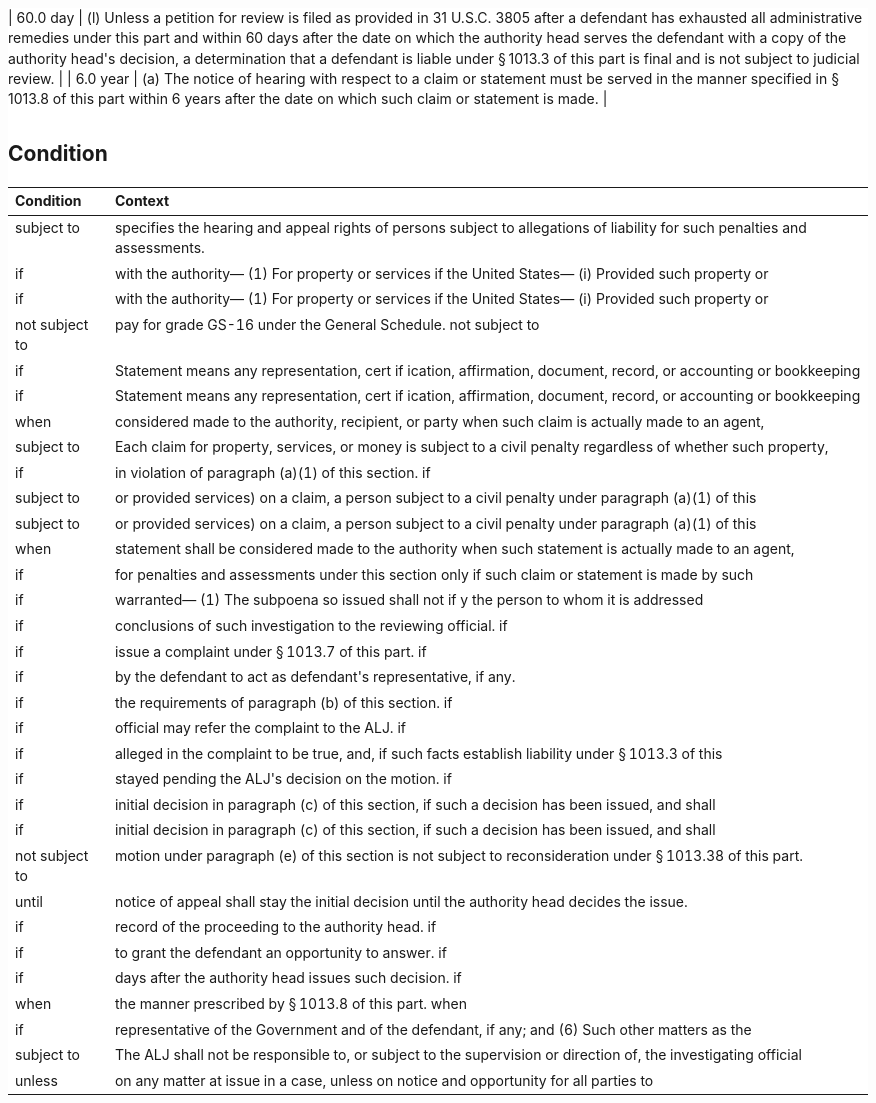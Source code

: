 | 60.0 day   | (l) Unless a petition for review is filed as provided in 31 U.S.C. 3805 after a defendant has exhausted all administrative remedies under this part and within 60 days after the date on which the authority head serves the defendant with a copy of the authority head's decision, a determination that a defendant is liable under &#167;&#8201;1013.3 of this part is final and is not subject to judicial review.                                 |
| 6.0 year   | (a) The notice of hearing with respect to a claim or statement must be served in the manner specified in &#167;&#8201;1013.8 of this part within 6 years after the date on which such claim or statement is made.                                                                                                                                                                                                                                      |


## Condition

| Condition      | Context                                                                                                                      |
|:---------------|:-----------------------------------------------------------------------------------------------------------------------------|
| subject to     | specifies the hearing and appeal rights of persons subject to  allegations of liability for such penalties and assessments.  |
| if             | with the authority&#8212; (1) For property or services if the United States&#8212; (i) Provided such property or             |
| if             | with the authority&#8212; (1) For property or services if the United States&#8212; (i) Provided such property or             |
| not subject to | pay for grade GS-16 under the General Schedule. not subject to                                                               |
| if             | Statement means any representation, cert if ication, affirmation, document, record, or accounting or bookkeeping             |
| if             | Statement means any representation, cert if ication, affirmation, document, record, or accounting or bookkeeping             |
| when           | considered made to the authority, recipient, or party when such claim is actually made to an agent,                          |
| subject to     | Each claim for property, services, or money is subject to a civil penalty regardless of whether such property,               |
| if             | in violation of paragraph (a)(1) of this section. if                                                                         |
| subject to     | or provided services) on a claim, a person subject to a civil penalty under paragraph (a)(1) of this                         |
| subject to     | or provided services) on a claim, a person subject to a civil penalty under paragraph (a)(1) of this                         |
| when           | statement shall be considered made to the authority when such statement is actually made to an agent,                        |
| if             | for penalties and assessments under this section only if such claim or statement is made by such                             |
| if             | warranted&#8212; (1) The subpoena so issued shall not if y the person to whom it is addressed                                |
| if             | conclusions of such investigation to the reviewing official. if                                                              |
| if             | issue a complaint under &#167;&#8201;1013.7 of this part. if                                                                 |
| if             | by the defendant to act as defendant's representative, if  any.                                                              |
| if             | the requirements of paragraph (b) of this section. if                                                                        |
| if             | official may refer the complaint to the ALJ. if                                                                              |
| if             | alleged in the complaint to be true, and, if such facts establish liability under &#167;&#8201;1013.3 of this                |
| if             | stayed pending the ALJ's decision on the motion. if                                                                          |
| if             | initial decision in paragraph (c) of this section, if such a decision has been issued, and shall                             |
| if             | initial decision in paragraph (c) of this section, if such a decision has been issued, and shall                             |
| not subject to | motion under paragraph (e) of this section is not subject to  reconsideration under &#167;&#8201;1013.38 of this part.       |
| until          | notice of appeal shall stay the initial decision until  the authority head decides the issue.                                |
| if             | record of the proceeding to the authority head. if                                                                           |
| if             | to grant the defendant an opportunity to answer. if                                                                          |
| if             | days after the authority head issues such decision. if                                                                       |
| when           | the manner prescribed by &#167;&#8201;1013.8 of this part. when                                                              |
| if             | representative of the Government and of the defendant, if any; and (6) Such other matters as the                             |
| subject to     | The ALJ shall not be responsible to, or subject to the supervision or direction of, the investigating official               |
| unless         | on any matter at issue in a case, unless on notice and opportunity for all parties to                                        |